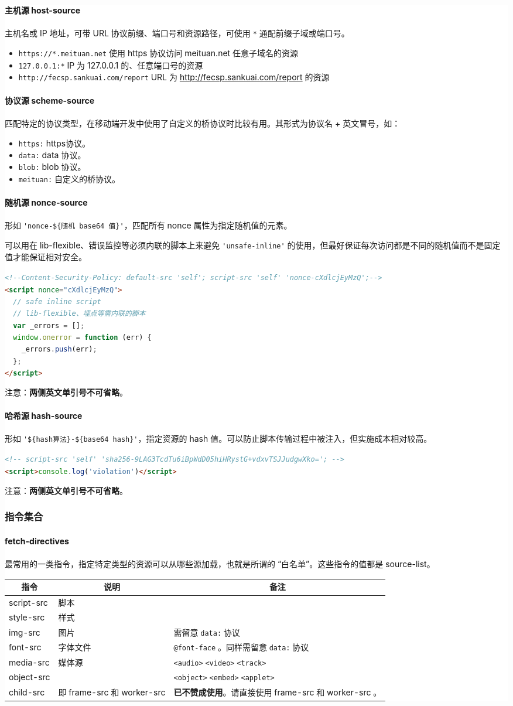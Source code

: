 #### 主机源 host-source

主机名或 IP 地址，可带 URL 协议前缀、端口号和资源路径，可使用 `*` 通配前缀子域或端口号。

- `https://*.meituan.net` 使用 https 协议访问 meituan.net 任意子域名的资源
- `127.0.0.1:*` IP 为 127.0.0.1 的、任意端口号的资源
- `http://fecsp.sankuai.com/report` URL 为 http://fecsp.sankuai.com/report 的资源

#### 协议源 scheme-source

匹配特定的协议类型，在移动端开发中使用了自定义的桥协议时比较有用。其形式为协议名 + 英文冒号，如：

- `https:` https协议。
- `data:` data 协议。
- `blob:` blob 协议。
- `meituan:` 自定义的桥协议。

#### 随机源 nonce-source

形如 `'nonce-${随机 base64 值}'`，匹配所有 nonce 属性为指定随机值的元素。

可以用在 lib-flexible、错误监控等必须内联的脚本上来避免 `'unsafe-inline'` 的使用，但最好保证每次访问都是不同的随机值而不是固定值才能保证相对安全。

```html
<!--Content-Security-Policy: default-src 'self'; script-src 'self' 'nonce-cXdlcjEyMzQ';-->
<script nonce="cXdlcjEyMzQ">  
  // safe inline script  
  // lib-flexible、埋点等需内联的脚本  
  var _errors = [];  
  window.onerror = function (err) {
    _errors.push(err);  
  };
</script>
```



注意：**两侧英文单引号不可省略**。

#### 哈希源 hash-source

形如 `'${hash算法}-${base64 hash}'`，指定资源的 hash 值。可以防止脚本传输过程中被注入，但实施成本相对较高。

```html
<!-- script-src 'self' 'sha256-9LAG3TcdTu6iBpWdD05hiHRystG+vdxvTSJJudgwXko='; -->
<script>console.log('violation')</script>
```



注意：**两侧英文单引号不可省略**。

### 指令集合

#### fetch-directives

最常用的一类指令，指定特定类型的资源可以从哪些源加载，也就是所谓的 “白名单”。这些指令的值都是 source-list。

| 指令         | 说明                                                         | 备注                                                         |
| ------------ | ------------------------------------------------------------ | ------------------------------------------------------------ |
| script-src   | 脚本                                                         |                                                              |
| style-src    | 样式                                                         |                                                              |
| img-src      | 图片                                                         | 需留意 `data:` 协议                                          |
| font-src     | 字体文件                                                     | `@font-face` 。同样需留意 `data:` 协议                       |
| media-src    | 媒体源                                                       | `<audio>` `<video>` `<track>`                                |
| object-src   |                                                              | `<object>` `<embed>` `<applet>`                              |
| child-src    | 即 frame-src 和 worker-src                                   | **已不赞成使用**。请直接使用 frame-src 和 worker-src 。      |